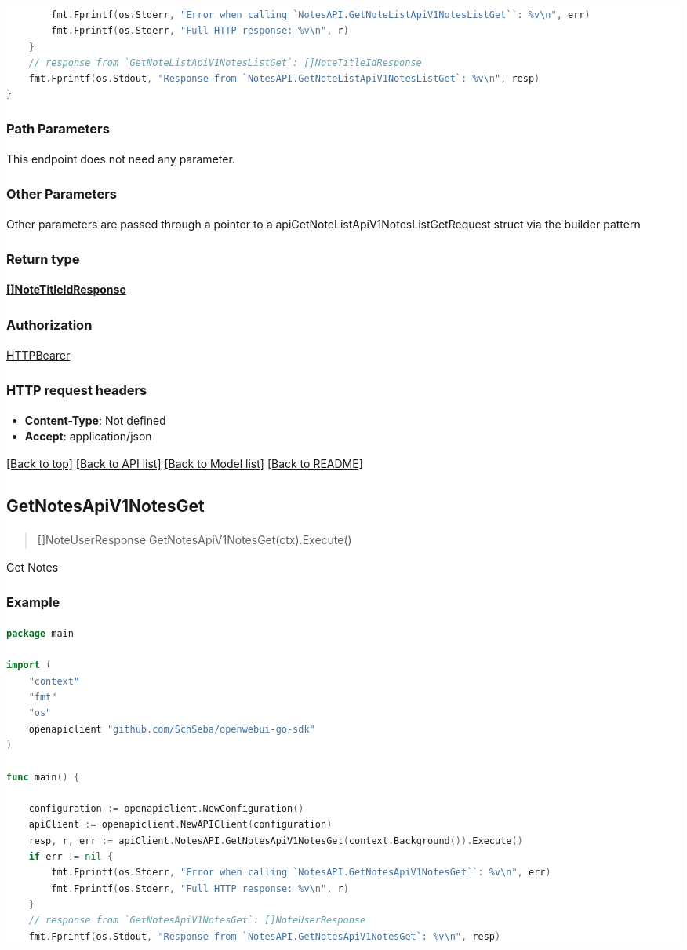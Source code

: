 ```go
		fmt.Fprintf(os.Stderr, "Error when calling `NotesAPI.GetNoteListApiV1NotesListGet``: %v\n", err)
		fmt.Fprintf(os.Stderr, "Full HTTP response: %v\n", r)
	}
	// response from `GetNoteListApiV1NotesListGet`: []NoteTitleIdResponse
	fmt.Fprintf(os.Stdout, "Response from `NotesAPI.GetNoteListApiV1NotesListGet`: %v\n", resp)
}
```

### Path Parameters

This endpoint does not need any parameter.

### Other Parameters

Other parameters are passed through a pointer to a apiGetNoteListApiV1NotesListGetRequest struct via the builder pattern


### Return type

[**[]NoteTitleIdResponse**](NoteTitleIdResponse.md)

### Authorization

[HTTPBearer](../README.md#HTTPBearer)

### HTTP request headers

- **Content-Type**: Not defined
- **Accept**: application/json

[[Back to top]](#) [[Back to API list]](../README.md#documentation-for-api-endpoints)
[[Back to Model list]](../README.md#documentation-for-models)
[[Back to README]](../README.md)


## GetNotesApiV1NotesGet

> []NoteUserResponse GetNotesApiV1NotesGet(ctx).Execute()

Get Notes

### Example

```go
package main

import (
	"context"
	"fmt"
	"os"
	openapiclient "github.com/SchSeba/openwebui-go-sdk"
)

func main() {

	configuration := openapiclient.NewConfiguration()
	apiClient := openapiclient.NewAPIClient(configuration)
	resp, r, err := apiClient.NotesAPI.GetNotesApiV1NotesGet(context.Background()).Execute()
	if err != nil {
		fmt.Fprintf(os.Stderr, "Error when calling `NotesAPI.GetNotesApiV1NotesGet``: %v\n", err)
		fmt.Fprintf(os.Stderr, "Full HTTP response: %v\n", r)
	}
	// response from `GetNotesApiV1NotesGet`: []NoteUserResponse
	fmt.Fprintf(os.Stdout, "Response from `NotesAPI.GetNotesApiV1NotesGet`: %v\n", resp)
```